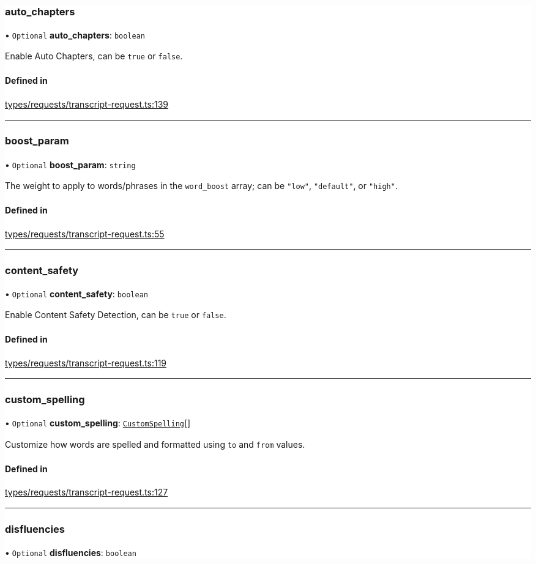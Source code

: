### auto\_chapters

• `Optional` **auto\_chapters**: `boolean`

Enable Auto Chapters, can be `true` or `false`.

#### Defined in

[types/requests/transcript-request.ts:139](https://github.com/PhillipChaffee/assemblyai-node-sdk/blob/ccb7e39/src/types/requests/transcript-request.ts#L139)

___

### boost\_param

• `Optional` **boost\_param**: `string`

The weight to apply to words/phrases in the `word_boost` array; can be `"low"`, `"default"`, or `"high"`.

#### Defined in

[types/requests/transcript-request.ts:55](https://github.com/PhillipChaffee/assemblyai-node-sdk/blob/ccb7e39/src/types/requests/transcript-request.ts#L55)

___

### content\_safety

• `Optional` **content\_safety**: `boolean`

Enable Content Safety Detection, can be `true` or `false`.

#### Defined in

[types/requests/transcript-request.ts:119](https://github.com/PhillipChaffee/assemblyai-node-sdk/blob/ccb7e39/src/types/requests/transcript-request.ts#L119)

___

### custom\_spelling

• `Optional` **custom\_spelling**: [`CustomSpelling`](CustomSpelling.md)[]

Customize how words are spelled and formatted using `to` and `from` values.

#### Defined in

[types/requests/transcript-request.ts:127](https://github.com/PhillipChaffee/assemblyai-node-sdk/blob/ccb7e39/src/types/requests/transcript-request.ts#L127)

___

### disfluencies

• `Optional` **disfluencies**: `boolean`
